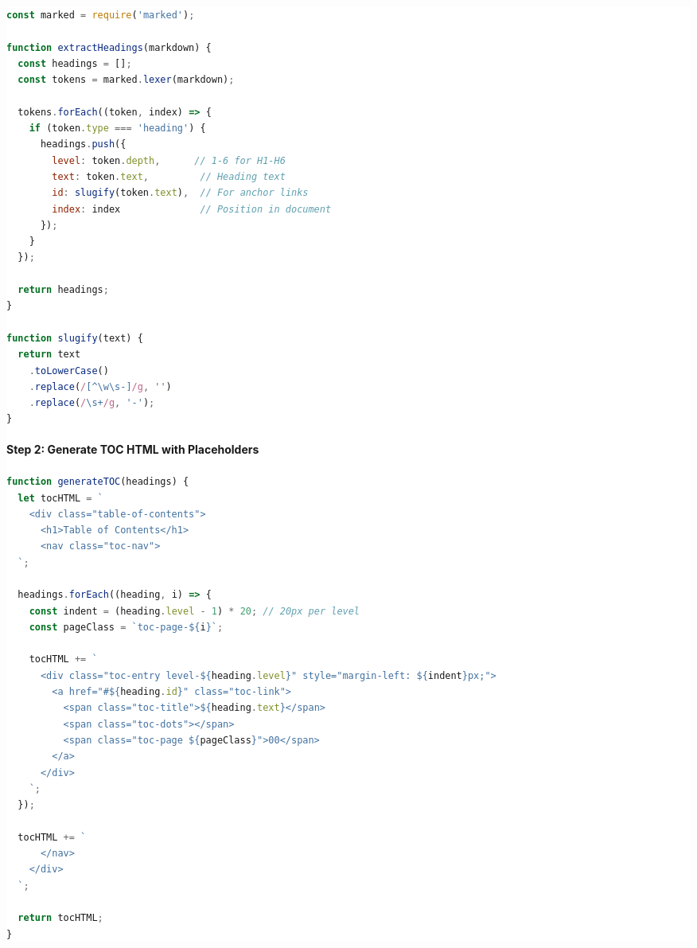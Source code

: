 ```javascript
const marked = require('marked');

function extractHeadings(markdown) {
  const headings = [];
  const tokens = marked.lexer(markdown);

  tokens.forEach((token, index) => {
    if (token.type === 'heading') {
      headings.push({
        level: token.depth,      // 1-6 for H1-H6
        text: token.text,         // Heading text
        id: slugify(token.text),  // For anchor links
        index: index              // Position in document
      });
    }
  });

  return headings;
}

function slugify(text) {
  return text
    .toLowerCase()
    .replace(/[^\w\s-]/g, '')
    .replace(/\s+/g, '-');
}
```

#### Step 2: Generate TOC HTML with Placeholders

```javascript
function generateTOC(headings) {
  let tocHTML = `
    <div class="table-of-contents">
      <h1>Table of Contents</h1>
      <nav class="toc-nav">
  `;

  headings.forEach((heading, i) => {
    const indent = (heading.level - 1) * 20; // 20px per level
    const pageClass = `toc-page-${i}`;

    tocHTML += `
      <div class="toc-entry level-${heading.level}" style="margin-left: ${indent}px;">
        <a href="#${heading.id}" class="toc-link">
          <span class="toc-title">${heading.text}</span>
          <span class="toc-dots"></span>
          <span class="toc-page ${pageClass}">00</span>
        </a>
      </div>
    `;
  });

  tocHTML += `
      </nav>
    </div>
  `;

  return tocHTML;
}
```
